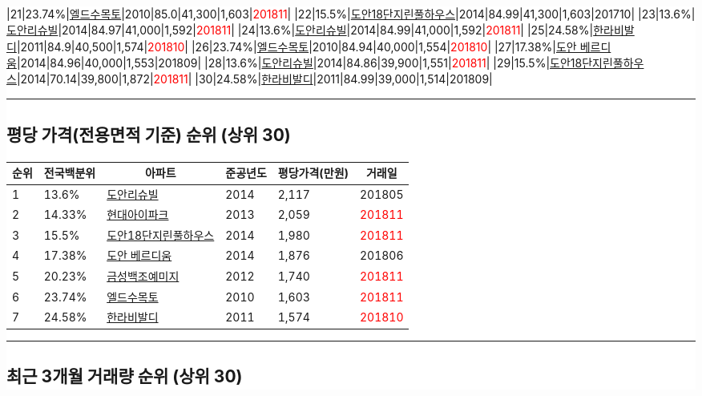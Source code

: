 |21|23.74%|[엘드수목토](https://search.naver.com/search.naver?query=%EB%8C%80%EC%A0%84%EA%B4%91%EC%97%AD%EC%8B%9C+%EC%84%9C%EA%B5%AC+%EB%8F%84%EC%95%88%EB%8F%99+%EC%97%98%EB%93%9C%EC%88%98%EB%AA%A9%ED%86%A0)|2010|85.0|41,300|1,603|<span style="color:red">201811</span>|
|22|15.5%|[도안18단지린풀하우스](https://search.naver.com/search.naver?query=%EB%8C%80%EC%A0%84%EA%B4%91%EC%97%AD%EC%8B%9C+%EC%84%9C%EA%B5%AC+%EB%8F%84%EC%95%88%EB%8F%99+%EB%8F%84%EC%95%8818%EB%8B%A8%EC%A7%80%EB%A6%B0%ED%92%80%ED%95%98%EC%9A%B0%EC%8A%A4)|2014|84.99|41,300|1,603|201710|
|23|13.6%|[도안리슈빌](https://search.naver.com/search.naver?query=%EB%8C%80%EC%A0%84%EA%B4%91%EC%97%AD%EC%8B%9C+%EC%84%9C%EA%B5%AC+%EB%8F%84%EC%95%88%EB%8F%99+%EB%8F%84%EC%95%88%EB%A6%AC%EC%8A%88%EB%B9%8C)|2014|84.97|41,000|1,592|<span style="color:red">201811</span>|
|24|13.6%|[도안리슈빌](https://search.naver.com/search.naver?query=%EB%8C%80%EC%A0%84%EA%B4%91%EC%97%AD%EC%8B%9C+%EC%84%9C%EA%B5%AC+%EB%8F%84%EC%95%88%EB%8F%99+%EB%8F%84%EC%95%88%EB%A6%AC%EC%8A%88%EB%B9%8C)|2014|84.99|41,000|1,592|<span style="color:red">201811</span>|
|25|24.58%|[한라비발디](https://search.naver.com/search.naver?query=%EB%8C%80%EC%A0%84%EA%B4%91%EC%97%AD%EC%8B%9C+%EC%84%9C%EA%B5%AC+%EB%8F%84%EC%95%88%EB%8F%99+%ED%95%9C%EB%9D%BC%EB%B9%84%EB%B0%9C%EB%94%94)|2011|84.9|40,500|1,574|<span style="color:red">201810</span>|
|26|23.74%|[엘드수목토](https://search.naver.com/search.naver?query=%EB%8C%80%EC%A0%84%EA%B4%91%EC%97%AD%EC%8B%9C+%EC%84%9C%EA%B5%AC+%EB%8F%84%EC%95%88%EB%8F%99+%EC%97%98%EB%93%9C%EC%88%98%EB%AA%A9%ED%86%A0)|2010|84.94|40,000|1,554|<span style="color:red">201810</span>|
|27|17.38%|[도안 베르디움](https://search.naver.com/search.naver?query=%EB%8C%80%EC%A0%84%EA%B4%91%EC%97%AD%EC%8B%9C+%EC%84%9C%EA%B5%AC+%EB%8F%84%EC%95%88%EB%8F%99+%EB%8F%84%EC%95%88+%EB%B2%A0%EB%A5%B4%EB%94%94%EC%9B%80)|2014|84.96|40,000|1,553|201809|
|28|13.6%|[도안리슈빌](https://search.naver.com/search.naver?query=%EB%8C%80%EC%A0%84%EA%B4%91%EC%97%AD%EC%8B%9C+%EC%84%9C%EA%B5%AC+%EB%8F%84%EC%95%88%EB%8F%99+%EB%8F%84%EC%95%88%EB%A6%AC%EC%8A%88%EB%B9%8C)|2014|84.86|39,900|1,551|<span style="color:red">201811</span>|
|29|15.5%|[도안18단지린풀하우스](https://search.naver.com/search.naver?query=%EB%8C%80%EC%A0%84%EA%B4%91%EC%97%AD%EC%8B%9C+%EC%84%9C%EA%B5%AC+%EB%8F%84%EC%95%88%EB%8F%99+%EB%8F%84%EC%95%8818%EB%8B%A8%EC%A7%80%EB%A6%B0%ED%92%80%ED%95%98%EC%9A%B0%EC%8A%A4)|2014|70.14|39,800|1,872|<span style="color:red">201811</span>|
|30|24.58%|[한라비발디](https://search.naver.com/search.naver?query=%EB%8C%80%EC%A0%84%EA%B4%91%EC%97%AD%EC%8B%9C+%EC%84%9C%EA%B5%AC+%EB%8F%84%EC%95%88%EB%8F%99+%ED%95%9C%EB%9D%BC%EB%B9%84%EB%B0%9C%EB%94%94)|2011|84.99|39,000|1,514|201809|


---

## 평당 가격(전용면적 기준) 순위 (상위 30)


|순위|전국백분위|아파트|준공년도|평당가격(만원)|거래일|
|---|---|---|---|---|---|
|1|13.6%|[도안리슈빌](https://search.naver.com/search.naver?query=%EB%8C%80%EC%A0%84%EA%B4%91%EC%97%AD%EC%8B%9C+%EC%84%9C%EA%B5%AC+%EB%8F%84%EC%95%88%EB%8F%99+%EB%8F%84%EC%95%88%EB%A6%AC%EC%8A%88%EB%B9%8C)|2014|2,117|201805|
|2|14.33%|[현대아이파크](https://search.naver.com/search.naver?query=%EB%8C%80%EC%A0%84%EA%B4%91%EC%97%AD%EC%8B%9C+%EC%84%9C%EA%B5%AC+%EB%8F%84%EC%95%88%EB%8F%99+%ED%98%84%EB%8C%80%EC%95%84%EC%9D%B4%ED%8C%8C%ED%81%AC)|2013|2,059|<span style="color:red">201811</span>|
|3|15.5%|[도안18단지린풀하우스](https://search.naver.com/search.naver?query=%EB%8C%80%EC%A0%84%EA%B4%91%EC%97%AD%EC%8B%9C+%EC%84%9C%EA%B5%AC+%EB%8F%84%EC%95%88%EB%8F%99+%EB%8F%84%EC%95%8818%EB%8B%A8%EC%A7%80%EB%A6%B0%ED%92%80%ED%95%98%EC%9A%B0%EC%8A%A4)|2014|1,980|<span style="color:red">201811</span>|
|4|17.38%|[도안 베르디움](https://search.naver.com/search.naver?query=%EB%8C%80%EC%A0%84%EA%B4%91%EC%97%AD%EC%8B%9C+%EC%84%9C%EA%B5%AC+%EB%8F%84%EC%95%88%EB%8F%99+%EB%8F%84%EC%95%88+%EB%B2%A0%EB%A5%B4%EB%94%94%EC%9B%80)|2014|1,876|201806|
|5|20.23%|[금성백조예미지](https://search.naver.com/search.naver?query=%EB%8C%80%EC%A0%84%EA%B4%91%EC%97%AD%EC%8B%9C+%EC%84%9C%EA%B5%AC+%EB%8F%84%EC%95%88%EB%8F%99+%EA%B8%88%EC%84%B1%EB%B0%B1%EC%A1%B0%EC%98%88%EB%AF%B8%EC%A7%80)|2012|1,740|<span style="color:red">201811</span>|
|6|23.74%|[엘드수목토](https://search.naver.com/search.naver?query=%EB%8C%80%EC%A0%84%EA%B4%91%EC%97%AD%EC%8B%9C+%EC%84%9C%EA%B5%AC+%EB%8F%84%EC%95%88%EB%8F%99+%EC%97%98%EB%93%9C%EC%88%98%EB%AA%A9%ED%86%A0)|2010|1,603|<span style="color:red">201811</span>|
|7|24.58%|[한라비발디](https://search.naver.com/search.naver?query=%EB%8C%80%EC%A0%84%EA%B4%91%EC%97%AD%EC%8B%9C+%EC%84%9C%EA%B5%AC+%EB%8F%84%EC%95%88%EB%8F%99+%ED%95%9C%EB%9D%BC%EB%B9%84%EB%B0%9C%EB%94%94)|2011|1,574|<span style="color:red">201810</span>|


---

## 최근 3개월 거래량 순위 (상위 30)


<div style="width:100%;">
    <canvas id="deal_count_ranking" height="250"></canvas>
</div>


<script>
new Chart(document.getElementById("deal_count_ranking"), {
    type: 'horizontalBar',
    data: {
        labels: ['도안리슈빌', '도안18단지린풀하우스', '한라비발디', '도안 베르디움', '엘드수목토', '현대아이파크', '금성백조예미지'],
        datasets: [{
            label: '실거래 수',
            data: [30, 28, 17, 15, 14, 12, 9],
            borderColor: "rgba(255, 0, 128, 1)",
            backgroundColor: "rgba(255, 0, 128, 0.5)",
            fill: false,
        }]
    },
    options: {
        responsive: true,
        title: {
            display: true,